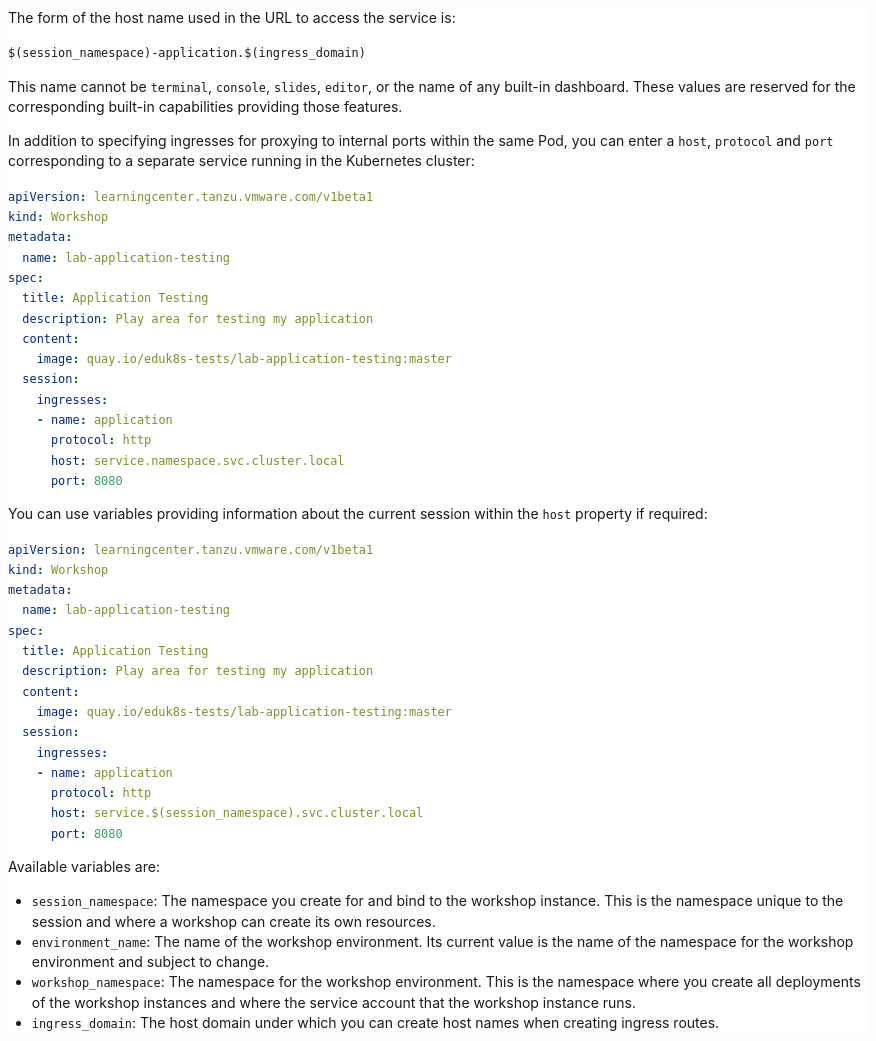 The form of the host name used in the URL to access the service is:

```console
$(session_namespace)-application.$(ingress_domain)
```

This name cannot be `terminal`, `console`, `slides`, `editor`, or the name of any built-in
dashboard.
These values are reserved for the corresponding built-in capabilities providing those features.

In addition to specifying ingresses for proxying to internal ports within the same Pod, you can
enter a `host`, `protocol` and `port` corresponding to a separate service running in the Kubernetes
cluster:

```yaml
apiVersion: learningcenter.tanzu.vmware.com/v1beta1
kind: Workshop
metadata:
  name: lab-application-testing
spec:
  title: Application Testing
  description: Play area for testing my application
  content:
    image: quay.io/eduk8s-tests/lab-application-testing:master
  session:
    ingresses:
    - name: application
      protocol: http
      host: service.namespace.svc.cluster.local
      port: 8080
```

You can use variables providing information about the current session within the `host` property if
required:

```yaml
apiVersion: learningcenter.tanzu.vmware.com/v1beta1
kind: Workshop
metadata:
  name: lab-application-testing
spec:
  title: Application Testing
  description: Play area for testing my application
  content:
    image: quay.io/eduk8s-tests/lab-application-testing:master
  session:
    ingresses:
    - name: application
      protocol: http
      host: service.$(session_namespace).svc.cluster.local
      port: 8080
```

Available variables are:

- `session_namespace`: The namespace you create for and bind to the workshop instance. This is the
namespace unique to the session and where a workshop can create its own resources.
- `environment_name`: The name of the workshop environment. Its current value is the name of
the namespace for the workshop environment and subject to change.
- `workshop_namespace`: The namespace for the workshop environment. This is the namespace where you create all
deployments of the workshop instances and where the service account that the workshop instance runs.
- `ingress_domain`: The host domain under which you can create host names when creating ingress routes.
